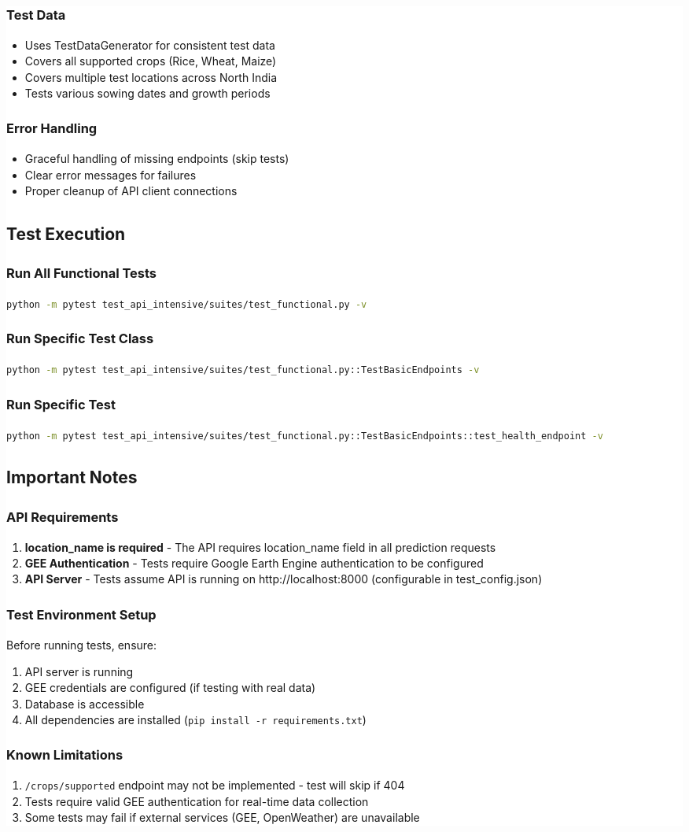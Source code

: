 ### Test Data
- Uses TestDataGenerator for consistent test data
- Covers all supported crops (Rice, Wheat, Maize)
- Covers multiple test locations across North India
- Tests various sowing dates and growth periods

### Error Handling
- Graceful handling of missing endpoints (skip tests)
- Clear error messages for failures
- Proper cleanup of API client connections

## Test Execution

### Run All Functional Tests
```bash
python -m pytest test_api_intensive/suites/test_functional.py -v
```

### Run Specific Test Class
```bash
python -m pytest test_api_intensive/suites/test_functional.py::TestBasicEndpoints -v
```

### Run Specific Test
```bash
python -m pytest test_api_intensive/suites/test_functional.py::TestBasicEndpoints::test_health_endpoint -v
```

## Important Notes

### API Requirements
1. **location_name is required** - The API requires location_name field in all prediction requests
2. **GEE Authentication** - Tests require Google Earth Engine authentication to be configured
3. **API Server** - Tests assume API is running on http://localhost:8000 (configurable in test_config.json)

### Test Environment Setup
Before running tests, ensure:
1. API server is running
2. GEE credentials are configured (if testing with real data)
3. Database is accessible
4. All dependencies are installed (`pip install -r requirements.txt`)

### Known Limitations
1. `/crops/supported` endpoint may not be implemented - test will skip if 404
2. Tests require valid GEE authentication for real-time data collection
3. Some tests may fail if external services (GEE, OpenWeather) are unavailable
